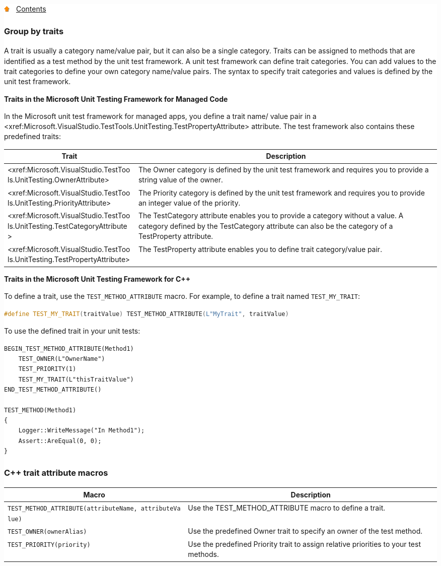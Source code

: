  ![Back to top](../codequality/media/pcs_backtotop.png "PCS_BackToTop") [Contents](#BKMK_Contents)  
  
###  <a name="BKMK_Group_by_traits"></a> Group by traits  
 A trait is usually a category name/value pair, but it can also be a single category. Traits can be assigned to methods that are identified as a test method by the unit test framework. A unit test framework can define trait categories. You can add values to the trait categories to define your own category name/value pairs. The syntax to specify trait categories and values is defined by the unit test framework.  
  
 **Traits in the Microsoft Unit Testing Framework for Managed Code**  
  
 In the Microsoft unit test framework for managed apps, you define a trait name/ value pair in a  \<xref:Microsoft.VisualStudio.TestTools.UnitTesting.TestPropertyAttribute> attribute. The test framework also contains these predefined traits:  
  
|Trait|Description|  
|-----------|-----------------|  
|\<xref:Microsoft.VisualStudio.TestTools.UnitTesting.OwnerAttribute>|The Owner category is defined by the unit test framework and requires you to provide a string value of the owner.|  
|\<xref:Microsoft.VisualStudio.TestTools.UnitTesting.PriorityAttribute>|The Priority category is defined by the unit test framework and requires you to provide an integer value of the priority.|  
|\<xref:Microsoft.VisualStudio.TestTools.UnitTesting.TestCategoryAttribute>|The TestCategory attribute enables you to provide a category without a value. A category defined by the TestCategory attribute can also be the category of a TestProperty attribute.|  
|\<xref:Microsoft.VisualStudio.TestTools.UnitTesting.TestPropertyAttribute>|The TestProperty attribute enables you to define trait category/value pair.|  
  
 **Traits in the Microsoft Unit Testing Framework for C++**  
  
 To define a trait, use the `TEST_METHOD_ATTRIBUTE` macro. For example, to define a trait named `TEST_MY_TRAIT`:  
  
```cpp  
#define TEST_MY_TRAIT(traitValue) TEST_METHOD_ATTRIBUTE(L"MyTrait", traitValue)  
```  
  
 To use the defined trait in your unit tests:  
  
```  
BEGIN_TEST_METHOD_ATTRIBUTE(Method1)  
    TEST_OWNER(L"OwnerName")  
    TEST_PRIORITY(1)  
    TEST_MY_TRAIT(L"thisTraitValue")  
END_TEST_METHOD_ATTRIBUTE()  
  
TEST_METHOD(Method1)  
{     
    Logger::WriteMessage("In Method1");  
    Assert::AreEqual(0, 0);  
}  
```  
  
### C++ trait attribute macros  
  
|Macro|Description|  
|-----------|-----------------|  
|`TEST_METHOD_ATTRIBUTE(attributeName, attributeValue)`|Use the TEST_METHOD_ATTRIBUTE macro to define a trait.|  
|`TEST_OWNER(ownerAlias)`|Use the predefined Owner trait to specify an owner of the test method.|  
|`TEST_PRIORITY(priority)`|Use the predefined Priority trait to assign relative priorities to your test methods.|  
  
